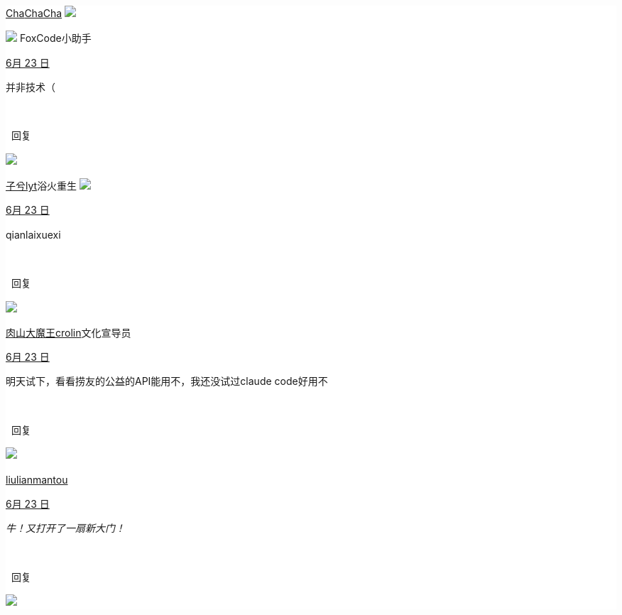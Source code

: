 [Cha](/u/ChaCha)[ChaCha](/u/ChaCha) ![](https://linux.do/images/emoji/twemoji/spouting_whale.png?v=14) 

 ![](https://linux.do/user_avatar/linux.do/1441853031/72/885504_2.png)
 FoxCode小助手

[6月 23 日](/t/topic/745106/16?u=niyan2025 "发布日期")

并非技术（

  

​

​ ​ 回复

[![](https://linux.do/user_avatar/linux.do/lyt/144/694_2.png)
](/u/lyt)

[子兮](/u/lyt)[lyt](/u/lyt)浴火重生 ![](https://linux.do/uploads/default/original/3X/5/9/596da26825d2a806bd1952b5231f24d212866c1b.png?v=14) 

[6月 23 日](/t/topic/745106/17?u=niyan2025 "发布日期")

qianlaixuexi

  

​

​ ​ 回复

[![](https://linux.do/user_avatar/linux.do/crolin/144/679195_2.png)
](/u/crolin)

[肉山大魔王](/u/crolin)[crolin](/u/crolin)文化宣导员

[6月 23 日](/t/topic/745106/18?u=niyan2025 "发布日期")

明天试下，看看捞友的公益的API能用不，我还没试过claude code好用不

  

​

​ ​ 回复

[![](https://linux.do/user_avatar/linux.do/liulianmantou/144/383168_2.png)
](/u/liulianmantou)

[liulianmantou](/u/liulianmantou)

[6月 23 日](/t/topic/745106/19?u=niyan2025 "发布日期")

_牛！又打开了一扇新大门！_

  

​

​ ​ 回复

[![](https://linux.do/letter_avatar/deuspamm/144/5_d44a9b381edc88181525e3c8350177ca.png)
](/u/deuspamm)
